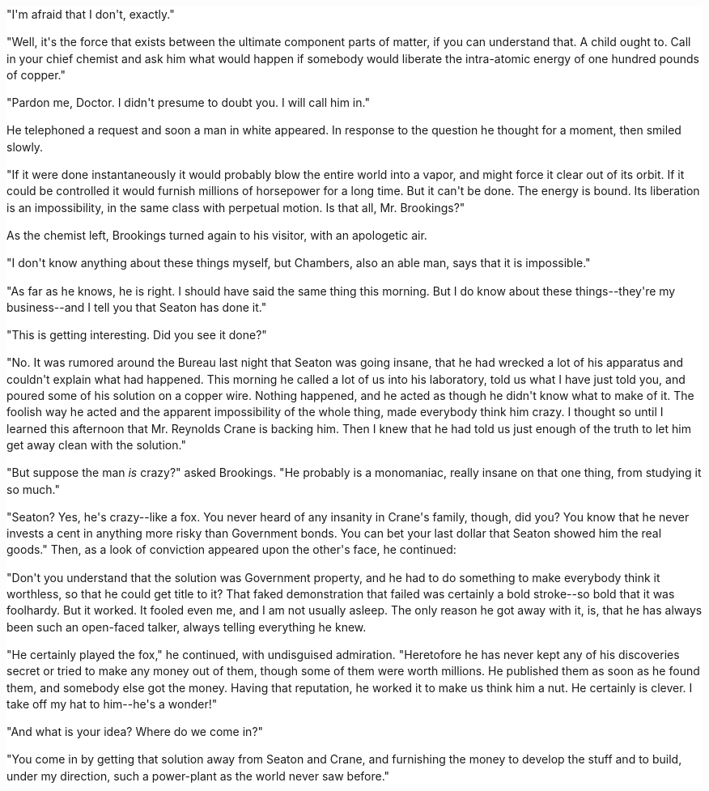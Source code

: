 "I'm afraid that I don't, exactly."

"Well, it's the force that exists between the ultimate component parts of matter, if you can understand that. A child ought to. Call in your chief chemist and ask him what would happen if somebody would liberate the intra-atomic energy of one hundred pounds of copper."

"Pardon me, Doctor. I didn't presume to doubt you. I will call him in."

He telephoned a request and soon a man in white appeared. In response to the question he thought for a moment, then smiled slowly.

"If it were done instantaneously it would probably blow the entire world into a vapor, and might force it clear out of its orbit. If it could be controlled it would furnish millions of horsepower for a long time. But it can't be done. The energy is bound. Its liberation is an impossibility, in the same class with perpetual motion. Is that all, Mr. Brookings?"

As the chemist left, Brookings turned again to his visitor, with an apologetic air.

"I don't know anything about these things myself, but Chambers, also an able man, says that it is impossible."

"As far as he knows, he is right. I should have said the same thing this morning. But I do know about these things--they're my business--and I tell you that Seaton has done it."

"This is getting interesting. Did you see it done?"

"No. It was rumored around the Bureau last night that Seaton was going insane, that he had wrecked a lot of his apparatus and couldn't explain what had happened. This morning he called a lot of us into his laboratory, told us what I have just told you, and poured some of his solution on a copper wire. Nothing happened, and he acted as though he didn't know what to make of it. The foolish way he acted and the apparent impossibility of the whole thing, made everybody think him crazy. I thought so until I learned this afternoon that Mr. Reynolds Crane is backing him. Then I knew that he had told us just enough of the truth to let him get away clean with the solution."

"But suppose the man _is_ crazy?" asked Brookings. "He probably is a monomaniac, really insane on that one thing, from studying it so much."

"Seaton? Yes, he's crazy--like a fox. You never heard of any insanity in Crane's family, though, did you? You know that he never invests a cent in anything more risky than Government bonds. You can bet your last dollar that Seaton showed him the real goods." Then, as a look of conviction appeared upon the other's face, he continued:

"Don't you understand that the solution was Government property, and he had to do something to make everybody think it worthless, so that he could get title to it? That faked demonstration that failed was certainly a bold stroke--so bold that it was foolhardy. But it worked. It fooled even me, and I am not usually asleep. The only reason he got away with it, is, that he has always been such an open-faced talker, always telling everything he knew.

"He certainly played the fox," he continued, with undisguised admiration. "Heretofore he has never kept any of his discoveries secret or tried to make any money out of them, though some of them were worth millions. He published them as soon as he found them, and somebody else got the money. Having that reputation, he worked it to make us think him a nut. He certainly is clever. I take off my hat to him--he's a wonder!"

"And what is your idea? Where do we come in?"

"You come in by getting that solution away from Seaton and Crane, and furnishing the money to develop the stuff and to build, under my direction, such a power-plant as the world never saw before."
